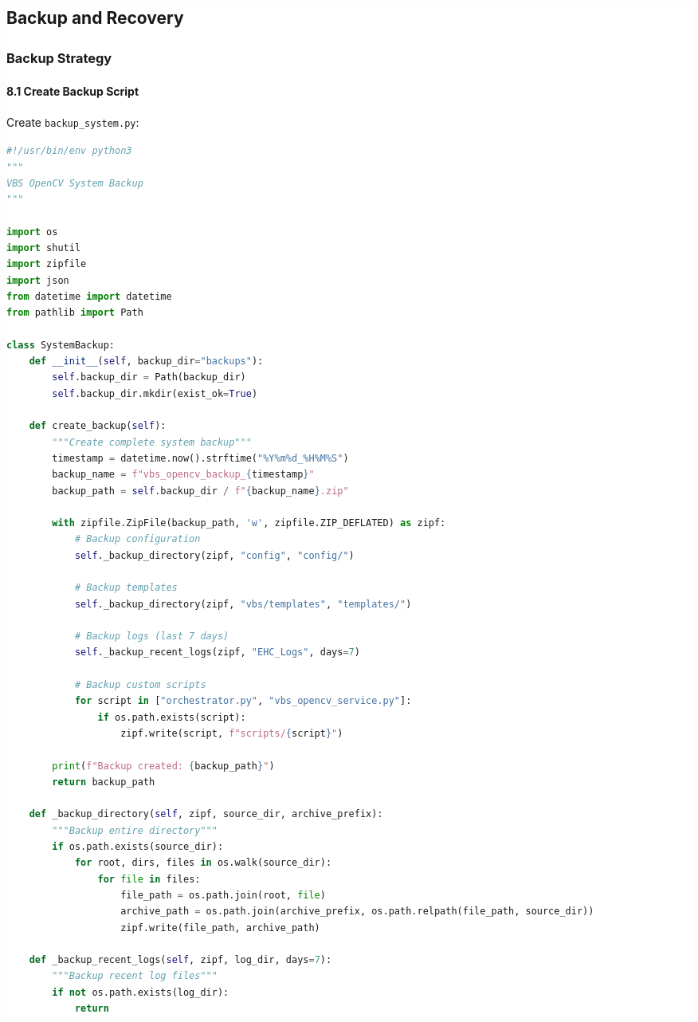 ## Backup and Recovery

### Backup Strategy

#### 8.1 Create Backup Script
Create `backup_system.py`:

```python
#!/usr/bin/env python3
"""
VBS OpenCV System Backup
"""

import os
import shutil
import zipfile
import json
from datetime import datetime
from pathlib import Path

class SystemBackup:
    def __init__(self, backup_dir="backups"):
        self.backup_dir = Path(backup_dir)
        self.backup_dir.mkdir(exist_ok=True)
    
    def create_backup(self):
        """Create complete system backup"""
        timestamp = datetime.now().strftime("%Y%m%d_%H%M%S")
        backup_name = f"vbs_opencv_backup_{timestamp}"
        backup_path = self.backup_dir / f"{backup_name}.zip"
        
        with zipfile.ZipFile(backup_path, 'w', zipfile.ZIP_DEFLATED) as zipf:
            # Backup configuration
            self._backup_directory(zipf, "config", "config/")
            
            # Backup templates
            self._backup_directory(zipf, "vbs/templates", "templates/")
            
            # Backup logs (last 7 days)
            self._backup_recent_logs(zipf, "EHC_Logs", days=7)
            
            # Backup custom scripts
            for script in ["orchestrator.py", "vbs_opencv_service.py"]:
                if os.path.exists(script):
                    zipf.write(script, f"scripts/{script}")
        
        print(f"Backup created: {backup_path}")
        return backup_path
    
    def _backup_directory(self, zipf, source_dir, archive_prefix):
        """Backup entire directory"""
        if os.path.exists(source_dir):
            for root, dirs, files in os.walk(source_dir):
                for file in files:
                    file_path = os.path.join(root, file)
                    archive_path = os.path.join(archive_prefix, os.path.relpath(file_path, source_dir))
                    zipf.write(file_path, archive_path)
    
    def _backup_recent_logs(self, zipf, log_dir, days=7):
        """Backup recent log files"""
        if not os.path.exists(log_dir):
            return
```